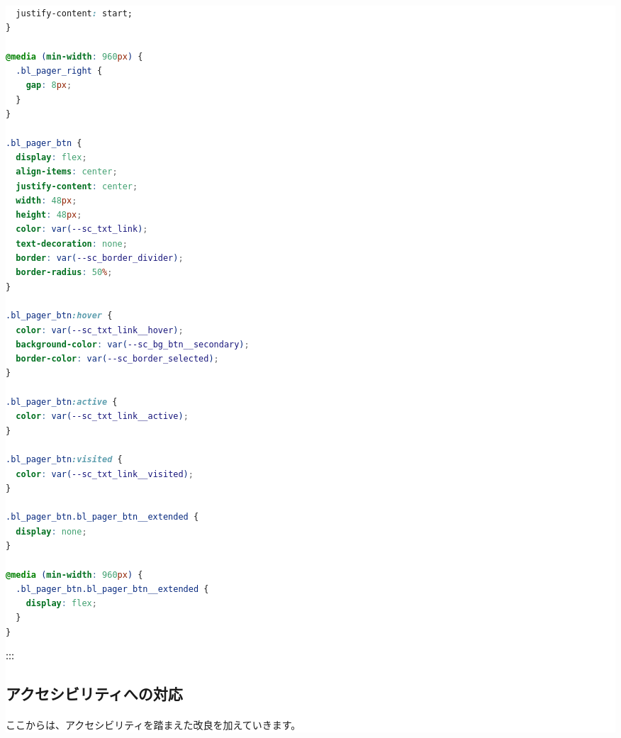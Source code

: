 ```css
  justify-content: start;
}

@media (min-width: 960px) {
  .bl_pager_right {
    gap: 8px;
  }
}

.bl_pager_btn {
  display: flex;
  align-items: center;
  justify-content: center;
  width: 48px;
  height: 48px;
  color: var(--sc_txt_link);
  text-decoration: none;
  border: var(--sc_border_divider);
  border-radius: 50%;
}

.bl_pager_btn:hover {
  color: var(--sc_txt_link__hover);
  background-color: var(--sc_bg_btn__secondary);
  border-color: var(--sc_border_selected);
}

.bl_pager_btn:active {
  color: var(--sc_txt_link__active);
}

.bl_pager_btn:visited {
  color: var(--sc_txt_link__visited);
}

.bl_pager_btn.bl_pager_btn__extended {
  display: none;
}

@media (min-width: 960px) {
  .bl_pager_btn.bl_pager_btn__extended {
    display: flex;
  }
}
```

:::

## アクセシビリティへの対応

ここからは、アクセシビリティを踏まえた改良を加えていきます。
